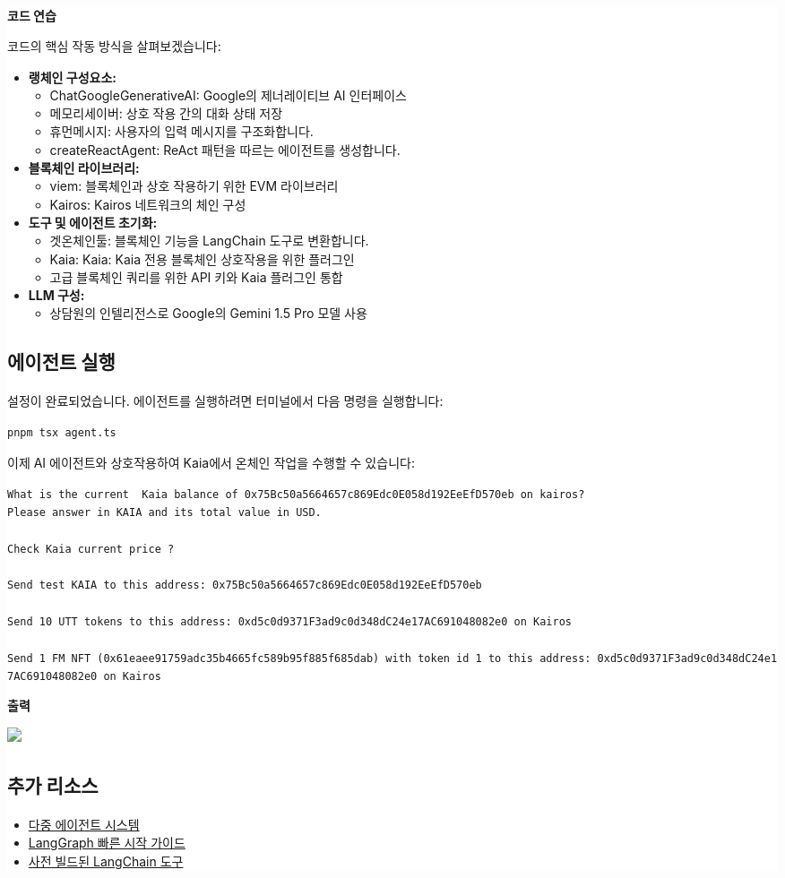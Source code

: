 
**코드 연습**

코드의 핵심 작동 방식을 살펴보겠습니다:

 - **랭체인 구성요소:**
     - ChatGoogleGenerativeAI: Google의 제너레이티브 AI 인터페이스
     - 메모리세이버: 상호 작용 간의 대화 상태 저장
     - 휴먼메시지: 사용자의 입력 메시지를 구조화합니다.
     - createReactAgent: ReAct 패턴을 따르는 에이전트를 생성합니다.
 - **블록체인 라이브러리:**
     - viem: 블록체인과 상호 작용하기 위한 EVM 라이브러리
     - Kairos: Kairos 네트워크의 체인 구성
 - **도구 및 에이전트 초기화:**
     - 겟온체인툴: 블록체인 기능을 LangChain 도구로 변환합니다.
     - Kaia: Kaia: Kaia 전용 블록체인 상호작용을 위한 플러그인
     - 고급 블록체인 쿼리를 위한 API 키와 Kaia 플러그인 통합
 - **LLM 구성:**
     - 상담원의 인텔리전스로 Google의 Gemini 1.5 Pro 모델 사용

## 에이전트 실행

설정이 완료되었습니다. 에이전트를 실행하려면 터미널에서 다음 명령을 실행합니다:

```bash
pnpm tsx agent.ts
```

이제 AI 에이전트와 상호작용하여 Kaia에서 온체인 작업을 수행할 수 있습니다:

```
What is the current  Kaia balance of 0x75Bc50a5664657c869Edc0E058d192EeEfD570eb on kairos? 
Please answer in KAIA and its total value in USD.

Check Kaia current price ?

Send test KAIA to this address: 0x75Bc50a5664657c869Edc0E058d192EeEfD570eb 

Send 10 UTT tokens to this address: 0xd5c0d9371F3ad9c0d348dC24e17AC691048082e0 on Kairos

Send 1 FM NFT (0x61eaee91759adc35b4665fc589b95f885f685dab) with token id 1 to this address: 0xd5c0d9371F3ad9c0d348dC24e17AC691048082e0 on Kairos
```

**출력**

![](/img/build/tools/kaia-agent-kit/langchain-demo.gif)

## 추가 리소스

 - [다중 에이전트 시스템](https://langchain-ai.github.io/langgraphjs/tutorials/multi_agent/multi_agent_collaboration/)
 - [LangGraph 빠른 시작 가이드](https://langchain-ai.github.io/langgraphjs/tutorials/quickstart/)
 - [사전 빌드된 LangChain 도구](https://js.langchain.com/docs/integrations/tools/)





